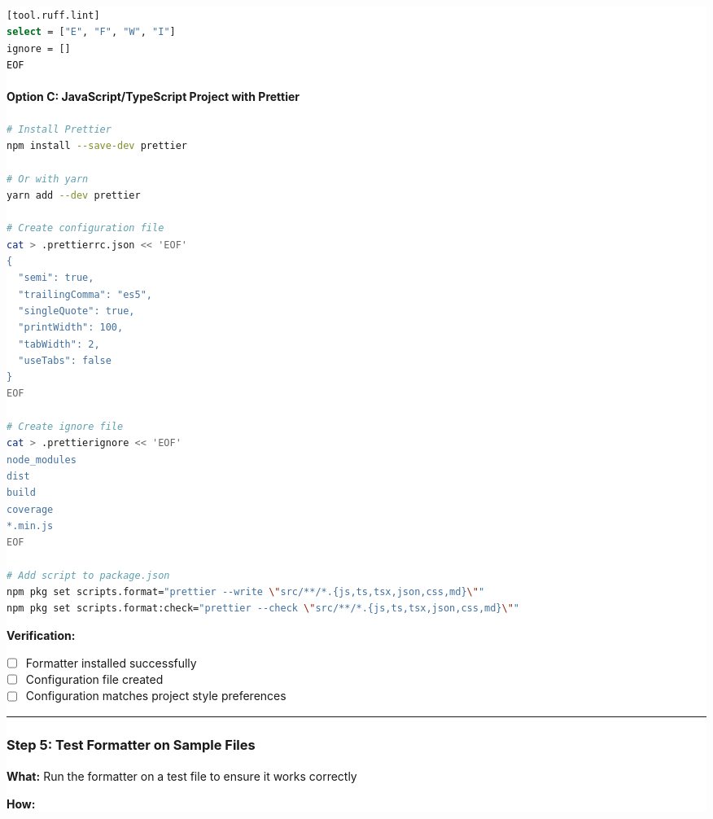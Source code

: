 ```bash
[tool.ruff.lint]
select = ["E", "F", "W", "I"]
ignore = []
EOF
```

#### Option C: JavaScript/TypeScript Project with Prettier

```bash
# Install Prettier
npm install --save-dev prettier

# Or with yarn
yarn add --dev prettier

# Create configuration file
cat > .prettierrc.json << 'EOF'
{
  "semi": true,
  "trailingComma": "es5",
  "singleQuote": true,
  "printWidth": 100,
  "tabWidth": 2,
  "useTabs": false
}
EOF

# Create ignore file
cat > .prettierignore << 'EOF'
node_modules
dist
build
coverage
*.min.js
EOF

# Add script to package.json
npm pkg set scripts.format="prettier --write \"src/**/*.{js,ts,tsx,json,css,md}\""
npm pkg set scripts.format:check="prettier --check \"src/**/*.{js,ts,tsx,json,css,md}\""
```

**Verification:**
- [ ] Formatter installed successfully
- [ ] Configuration file created
- [ ] Configuration matches project style preferences

---

### Step 5: Test Formatter on Sample Files

**What:** Run the formatter on a test file to ensure it works correctly

**How:**
